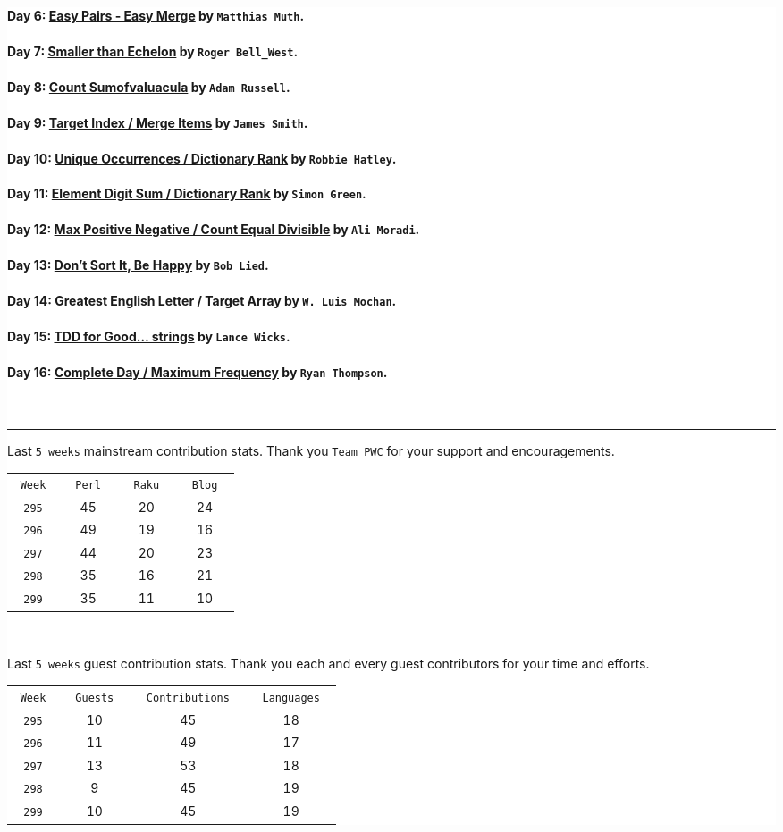 #### Day 6: [Easy Pairs - Easy Merge](/blog/advent-calendar-2024-12-06) by `Matthias Muth`.
#### Day 7: [Smaller than Echelon](/blog/advent-calendar-2024-12-07) by `Roger Bell_West`.
#### Day 8: [Count Sumofvaluacula](/blog/advent-calendar-2024-12-08) by `Adam Russell`.
#### Day 9: [Target Index / Merge Items](/blog/advent-calendar-2024-12-09) by `James Smith`.
#### Day 10: [Unique Occurrences / Dictionary Rank](/blog/advent-calendar-2024-12-10) by `Robbie Hatley`.
#### Day 11: [Element Digit Sum / Dictionary Rank](/blog/advent-calendar-2024-12-11) by `Simon Green`.
#### Day 12: [Max Positive Negative / Count Equal Divisible](/blog/advent-calendar-2024-12-12) by `Ali Moradi`.
#### Day 13: [Don’t Sort It, Be Happy](/blog/advent-calendar-2024-12-13) by `Bob Lied`.
#### Day 14: [Greatest English Letter / Target Array](/blog/advent-calendar-2024-12-14) by `W. Luis Mochan`.
#### Day 15: [TDD for Good… strings](/blog/advent-calendar-2024-12-15) by `Lance Wicks`.
#### Day 16: [Complete Day / Maximum Frequency](/blog/advent-calendar-2024-12-16) by `Ryan Thompson`.

<br>

***

Last `5 weeks` mainstream contribution stats. Thank you `Team PWC`  for your support and encouragements.

| | | | |
| :---: | :---: | :---: | :---: |
|&nbsp;&nbsp;`Week`&nbsp;&nbsp;|&nbsp;&nbsp; `Perl` &nbsp;&nbsp;|&nbsp;&nbsp; `Raku` &nbsp;&nbsp; |&nbsp;&nbsp; `Blog` &nbsp;&nbsp; |
|&nbsp;&nbsp; `295` &nbsp;&nbsp;|&nbsp;&nbsp; 45 &nbsp;&nbsp;|&nbsp;&nbsp; 20 &nbsp;&nbsp;|&nbsp;&nbsp; 24 &nbsp;&nbsp;|
|&nbsp;&nbsp; `296` &nbsp;&nbsp;|&nbsp;&nbsp; 49 &nbsp;&nbsp;|&nbsp;&nbsp; 19 &nbsp;&nbsp;|&nbsp;&nbsp; 16 &nbsp;&nbsp;|
|&nbsp;&nbsp; `297` &nbsp;&nbsp;|&nbsp;&nbsp; 44 &nbsp;&nbsp;|&nbsp;&nbsp; 20 &nbsp;&nbsp;|&nbsp;&nbsp; 23 &nbsp;&nbsp;|
|&nbsp;&nbsp; `298` &nbsp;&nbsp;|&nbsp;&nbsp; 35 &nbsp;&nbsp;|&nbsp;&nbsp; 16 &nbsp;&nbsp;|&nbsp;&nbsp; 21 &nbsp;&nbsp;|
|&nbsp;&nbsp; `299` &nbsp;&nbsp;|&nbsp;&nbsp; 35 &nbsp;&nbsp;|&nbsp;&nbsp; 11 &nbsp;&nbsp;|&nbsp;&nbsp; 10 &nbsp;&nbsp;|

<br>

Last `5 weeks` guest contribution stats. Thank you each and every guest contributors for your time and efforts.

| | | | |
| :---: | :---: | :---: | :---: |
|&nbsp;&nbsp;`Week`&nbsp;&nbsp;|&nbsp;&nbsp; `Guests` &nbsp;&nbsp;|&nbsp;&nbsp; `Contributions` &nbsp;&nbsp; |&nbsp;&nbsp; `Languages` &nbsp;&nbsp; |
|&nbsp;&nbsp; `295` &nbsp;&nbsp;|&nbsp;&nbsp; 10 &nbsp;&nbsp;|&nbsp;&nbsp; 45 &nbsp;&nbsp;|&nbsp;&nbsp; 18 &nbsp;&nbsp;|
|&nbsp;&nbsp; `296` &nbsp;&nbsp;|&nbsp;&nbsp; 11 &nbsp;&nbsp;|&nbsp;&nbsp; 49 &nbsp;&nbsp;|&nbsp;&nbsp; 17 &nbsp;&nbsp;|
|&nbsp;&nbsp; `297` &nbsp;&nbsp;|&nbsp;&nbsp; 13 &nbsp;&nbsp;|&nbsp;&nbsp; 53 &nbsp;&nbsp;|&nbsp;&nbsp; 18 &nbsp;&nbsp;|
|&nbsp;&nbsp; `298` &nbsp;&nbsp;|&nbsp;&nbsp; 9 &nbsp;&nbsp;|&nbsp;&nbsp; 45 &nbsp;&nbsp;|&nbsp;&nbsp; 19 &nbsp;&nbsp;|
|&nbsp;&nbsp; `299` &nbsp;&nbsp;|&nbsp;&nbsp; 10 &nbsp;&nbsp;|&nbsp;&nbsp; 45 &nbsp;&nbsp;|&nbsp;&nbsp; 19 &nbsp;&nbsp;|
